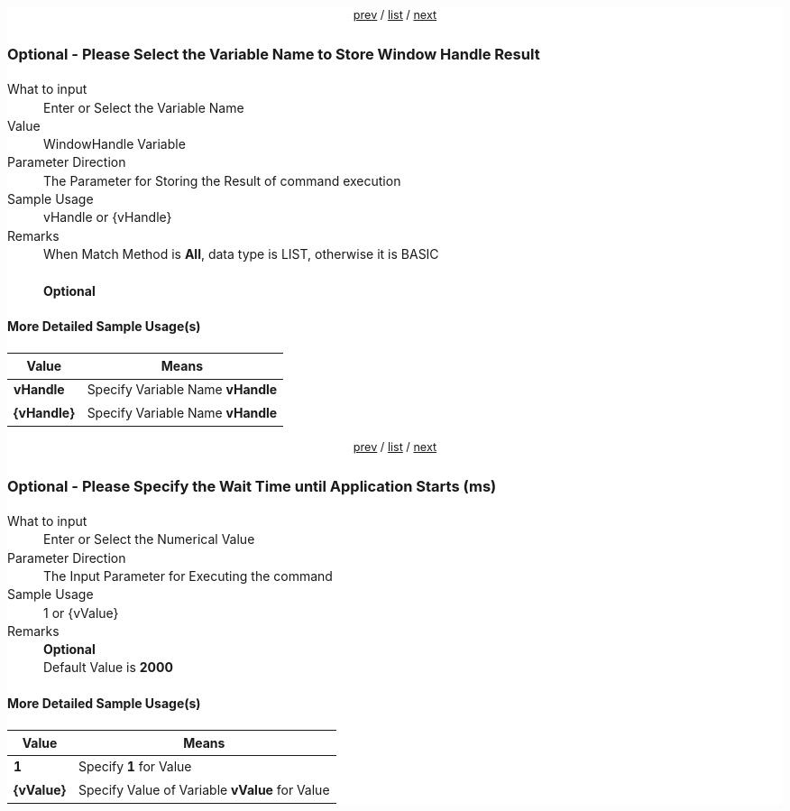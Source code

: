 
<div style="font-size: 90%; text-align: center">


[prev](#param_4) / [list](#param_list) / [next](#param_5)


</div>


<a id="param_5"></a>
### Optional - Please Select the Variable Name to Store Window Handle Result


<dl>
<dt>What to input</dt><dd>Enter or Select the Variable Name</dd>
<dt>Value</dt><dd>WindowHandle Variable</dd>
<dt>Parameter Direction</dt><dd>The Parameter for Storing the Result of command execution</dd>
<dt>Sample Usage</dt><dd>vHandle or {vHandle}</dd>
<dt>Remarks</dt><dd>When Match Method is <strong>All</strong>, data type is LIST, otherwise it is BASIC<br><br>
<strong>Optional</strong><br></dd>
</dl>




#### More Detailed Sample Usage(s)
| Value | Means |
|---|---|
| <strong>vHandle</strong> | Specify Variable Name **vHandle** |
| <strong>{vHandle}</strong> | Specify Variable Name **vHandle** |


<div style="font-size: 90%; text-align: center">


[prev](#param_5) / [list](#param_list) / [next](#param_6)


</div>


<a id="param_6"></a>
### Optional - Please Specify the Wait Time until Application Starts (ms)


<dl>
<dt>What to input</dt><dd>Enter or Select the Numerical Value</dd>
<dt>Parameter Direction</dt><dd>The Input Parameter for Executing the command</dd>
<dt>Sample Usage</dt><dd>1 or {vValue}</dd>
<dt>Remarks</dt><dd><strong>Optional</strong><br>Default Value is <strong>2000</strong></dd>
</dl>




#### More Detailed Sample Usage(s)
| Value | Means |
|---|---|
| <strong>1</strong> | Specify **1** for Value |
| <strong>{vValue}</strong> | Specify Value of Variable **vValue** for Value |
